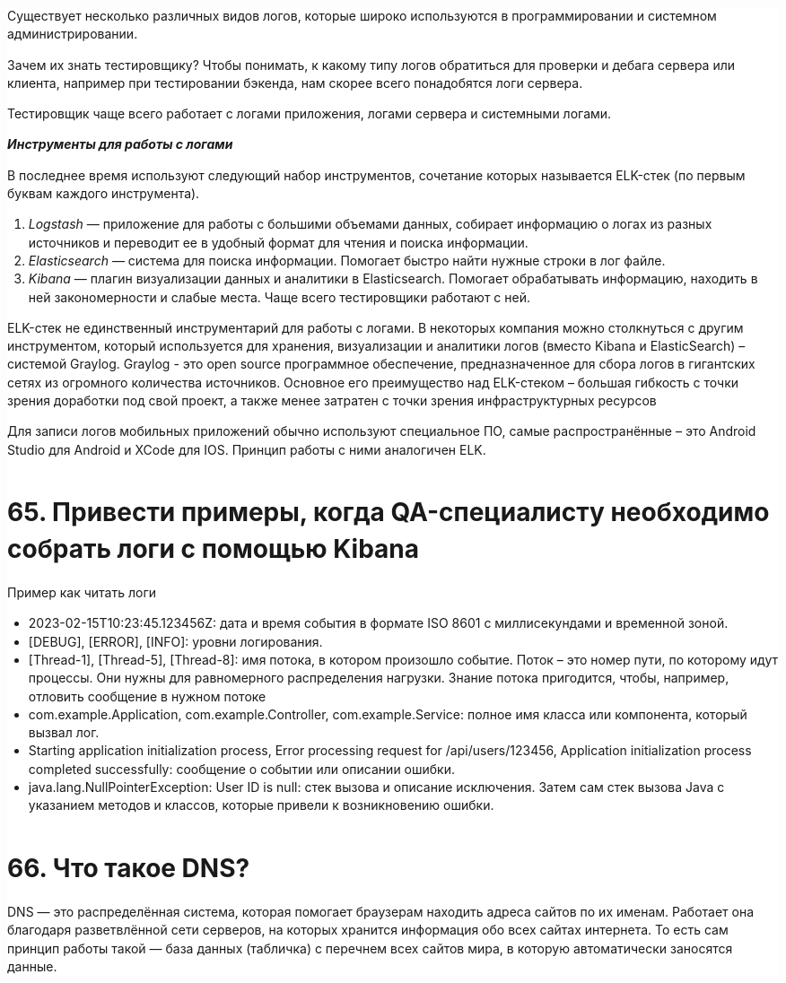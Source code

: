 Существует несколько различных видов логов, которые широко используются в программировании и системном администрировании.

Зачем их знать тестировщику? Чтобы понимать, к какому типу логов обратиться для проверки и дебага сервера или клиента,  например при тестировании бэкенда, нам скорее всего понадобятся логи сервера. 

Тестировщик чаще всего работает с логами приложения, логами сервера и системными логами. 

___Инструменты для работы с логами___

В последнее время используют следующий набор инструментов, сочетание которых называется ELK-стек (по первым буквам каждого инструмента).

1. _Logstash_ — приложение для работы с большими объемами данных, собирает информацию о логах из разных источников и переводит ее в удобный формат для чтения и поиска информации.
2. _Elasticsearch_ — система для поиска информации. Помогает быстро найти нужные строки в лог файле.
3. _Kibana_ — плагин визуализации данных и аналитики в Elasticsearch. Помогает обрабатывать информацию, находить в ней закономерности и слабые места. Чаще всего тестировщики работают с ней.

ELK-стек не единственный инструментарий для работы с логами. В некоторых компания можно столкнуться с другим инструментом, который используется для хранения, визуализации и аналитики логов (вместо Kibana и ElasticSearch) – системой Graylog. 
Graylog - это open source программное обеспечение, предназначенное для сбора логов в гигантских сетях из огромного количества источников. Основное его преимущество над ELK-стеком – большая гибкость с точки зрения доработки под свой проект, а также менее затратен с точки зрения инфраструктурных ресурсов

Для записи логов мобильных приложений обычно используют специальное ПО, самые распространённые – это Android Studio для Android и XCode для IOS. Принцип работы c ними аналогичен ELK.
# 65.	Привести примеры, когда QA-специалисту необходимо собрать логи с помощью Kibana
 Пример как читать логи
 
- 2023-02-15T10:23:45.123456Z: дата и время события в формате ISO 8601 с миллисекундами и временной зоной.
- [DEBUG], [ERROR], [INFO]: уровни логирования.
- [Thread-1], [Thread-5], [Thread-8]: имя потока, в котором произошло событие. Поток – это номер пути, по которому идут процессы. Они нужны для равномерного распределения нагрузки. Знание потока пригодится, чтобы, например, отловить сообщение в нужном потоке
- com.example.Application, com.example.Controller, com.example.Service: полное имя класса или компонента, который вызвал лог.
- Starting application initialization process, Error processing request for /api/users/123456, Application initialization process completed successfully: сообщение о событии или описании ошибки.
- java.lang.NullPointerException: User ID is null: стек вызова и описание исключения. Затем сам стек вызова Java с указанием методов и классов, которые привели к возникновению ошибки.

# 66.	Что такое DNS?
DNS — это распределённая система, которая помогает браузерам находить адреса сайтов по их именам. Работает она благодаря разветвлённой сети серверов, на которых хранится информация обо всех сайтах интернета. То есть сам принцип работы такой — база данных (табличка) с перечнем всех сайтов мира, в которую автоматически заносятся данные.

